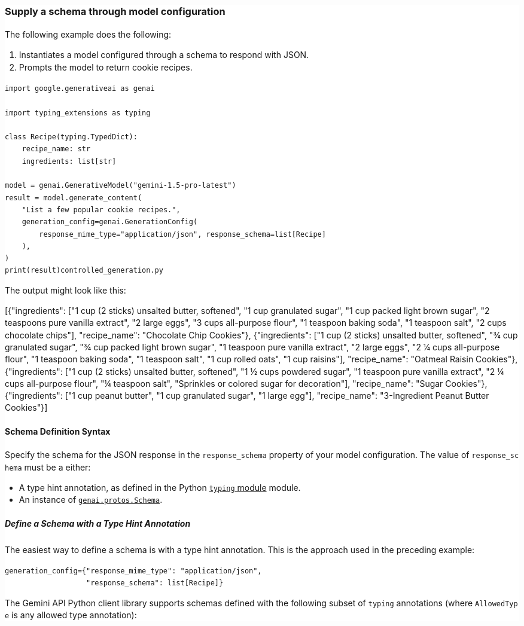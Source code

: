 ### Supply a schema through model configuration

The following example does the following:

1.  Instantiates a model configured through a schema to respond with JSON.
2.  Prompts the model to return cookie recipes.

```
import google.generativeai as genai

import typing_extensions as typing

class Recipe(typing.TypedDict):
    recipe_name: str
    ingredients: list[str]

model = genai.GenerativeModel("gemini-1.5-pro-latest")
result = model.generate_content(
    "List a few popular cookie recipes.",
    generation_config=genai.GenerationConfig(
        response_mime_type="application/json", response_schema=list[Recipe]
    ),
)
print(result)controlled_generation.py
```
The output might look like this:

\[{"ingredients": \["1 cup (2 sticks) unsalted butter, softened", "1 cup granulated sugar", "1 cup packed light brown sugar", "2 teaspoons pure vanilla extract", "2 large eggs", "3 cups all-purpose flour", "1 teaspoon baking soda", "1 teaspoon salt", "2 cups chocolate chips"\], "recipe\_name": "Chocolate Chip Cookies"}, {"ingredients": \["1 cup (2 sticks) unsalted butter, softened", "¾ cup granulated sugar", "¾ cup packed light brown sugar", "1 teaspoon pure vanilla extract", "2 large eggs", "2 ¼ cups all-purpose flour", "1 teaspoon baking soda", "1 teaspoon salt", "1 cup rolled oats", "1 cup raisins"\], "recipe\_name": "Oatmeal Raisin Cookies"}, {"ingredients": \["1 cup (2 sticks) unsalted butter, softened", "1 ½ cups powdered sugar", "1 teaspoon pure vanilla extract", "2 ¼ cups all-purpose flour", "¼ teaspoon salt", "Sprinkles or colored sugar for decoration"\], "recipe\_name": "Sugar Cookies"}, {"ingredients": \["1 cup peanut butter", "1 cup granulated sugar", "1 large egg"\], "recipe\_name": "3-Ingredient Peanut Butter Cookies"}\]

#### Schema Definition Syntax

Specify the schema for the JSON response in the `response_schema` property of your model configuration. The value of `response_schema` must be a either:

*   A type hint annotation, as defined in the Python [`typing` module](https://docs.python.org/3/library/typing.html) module.
*   An instance of [`genai.protos.Schema`](https://ai.google.dev/api/python/google/generativeai/protos/Schema).

##### Define a Schema with a Type Hint Annotation

The easiest way to define a schema is with a type hint annotation. This is the approach used in the preceding example:

```
generation_config={"response_mime_type": "application/json",
                   "response_schema": list[Recipe]}
```
The Gemini API Python client library supports schemas defined with the following subset of `typing` annotations (where `AllowedType` is any allowed type annotation):
